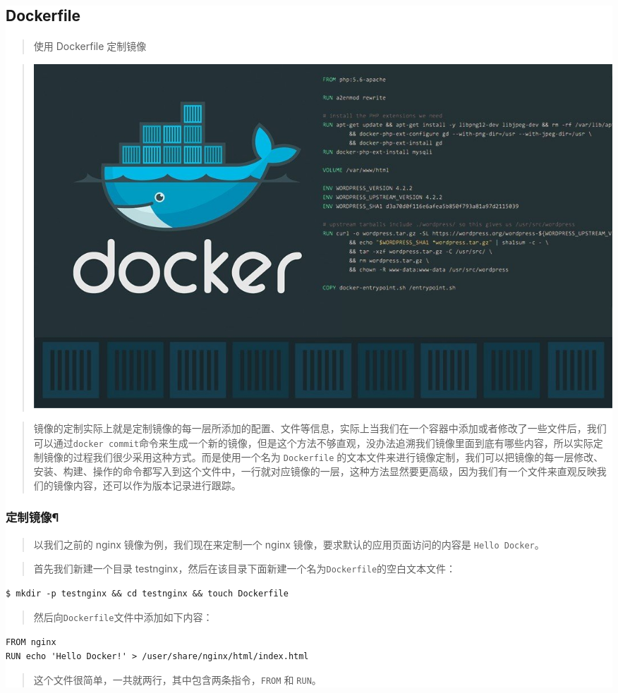 ## Dockerfile

> 使用 Dockerfile 定制镜像

> ![Dockerfile](../assets/img/docker/docker-Dockerfiles.jpg)

> 镜像的定制实际上就是定制镜像的每一层所添加的配置、文件等信息，实际上当我们在一个容器中添加或者修改了一些文件后，我们可以通过`docker commit`命令来生成一个新的镜像，但是这个方法不够直观，没办法追溯我们镜像里面到底有哪些内容，所以实际定制镜像的过程我们很少采用这种方式。而是使用一个名为 `Dockerfile` 的文本文件来进行镜像定制，我们可以把镜像的每一层修改、安装、构建、操作的命令都写入到这个文件中，一行就对应镜像的一层，这种方法显然要更高级，因为我们有一个文件来直观反映我们的镜像内容，还可以作为版本记录进行跟踪。

### 定制镜像¶

> 以我们之前的 nginx 镜像为例，我们现在来定制一个 nginx 镜像，要求默认的应用页面访问的内容是 `Hello Docker`。

> 首先我们新建一个目录 testnginx，然后在该目录下面新建一个名为`Dockerfile`的空白文本文件：

```
$ mkdir -p testnginx && cd testnginx && touch Dockerfile
```

> 然后向`Dockerfile`文件中添加如下内容：

```
FROM nginx
RUN echo 'Hello Docker!' > /user/share/nginx/html/index.html
```

> 这个文件很简单，一共就两行，其中包含两条指令，`FROM` 和 `RUN`。

